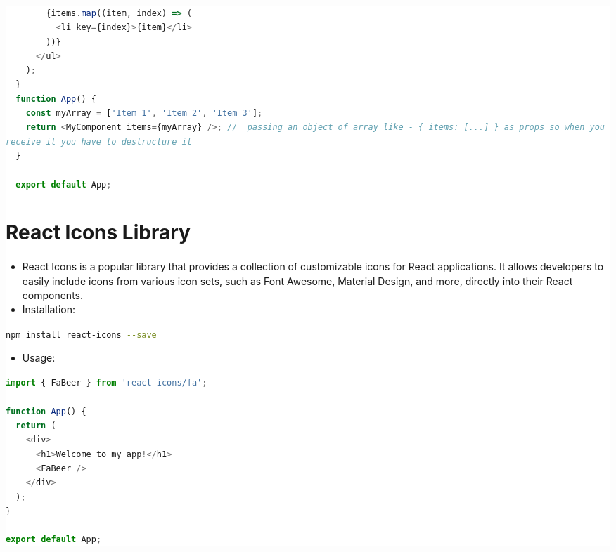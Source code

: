   ```javascript   
          {items.map((item, index) => (
            <li key={index}>{item}</li>
          ))}
        </ul>
      );
    }
    function App() {
      const myArray = ['Item 1', 'Item 2', 'Item 3'];
      return <MyComponent items={myArray} />; //  passing an object of array like - { items: [...] } as props so when you receive it you have to destructure it
    }

    export default App;
  ```
  # React Icons Library
- React Icons is a popular library that provides a collection of customizable icons for React applications. It allows developers to easily include icons from various icon sets, such as Font Awesome, Material Design, and more, directly into their React components.
- Installation:
```bash
npm install react-icons --save
``` 
- Usage:
```javascript
import { FaBeer } from 'react-icons/fa';

function App() {
  return (
    <div>
      <h1>Welcome to my app!</h1>
      <FaBeer />
    </div>
  );
}

export default App;
```